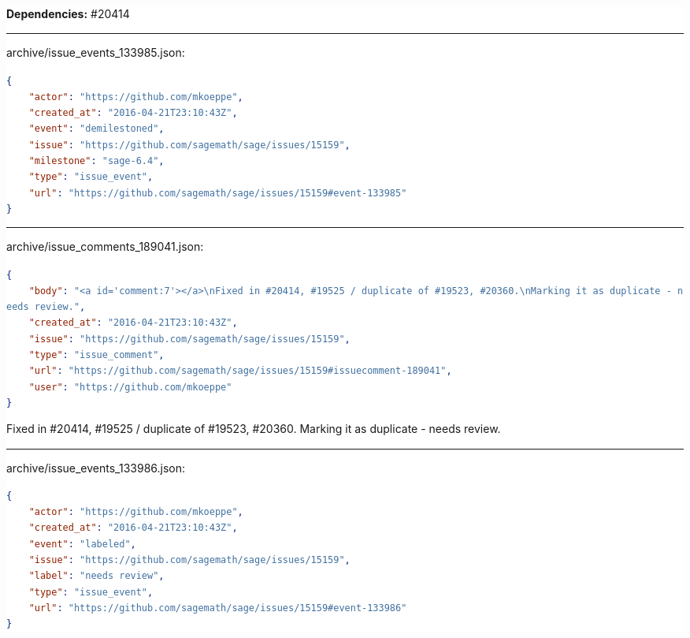 **Dependencies:** #20414



---

archive/issue_events_133985.json:
```json
{
    "actor": "https://github.com/mkoeppe",
    "created_at": "2016-04-21T23:10:43Z",
    "event": "demilestoned",
    "issue": "https://github.com/sagemath/sage/issues/15159",
    "milestone": "sage-6.4",
    "type": "issue_event",
    "url": "https://github.com/sagemath/sage/issues/15159#event-133985"
}
```



---

archive/issue_comments_189041.json:
```json
{
    "body": "<a id='comment:7'></a>\nFixed in #20414, #19525 / duplicate of #19523, #20360.\nMarking it as duplicate - needs review.",
    "created_at": "2016-04-21T23:10:43Z",
    "issue": "https://github.com/sagemath/sage/issues/15159",
    "type": "issue_comment",
    "url": "https://github.com/sagemath/sage/issues/15159#issuecomment-189041",
    "user": "https://github.com/mkoeppe"
}
```

<a id='comment:7'></a>
Fixed in #20414, #19525 / duplicate of #19523, #20360.
Marking it as duplicate - needs review.



---

archive/issue_events_133986.json:
```json
{
    "actor": "https://github.com/mkoeppe",
    "created_at": "2016-04-21T23:10:43Z",
    "event": "labeled",
    "issue": "https://github.com/sagemath/sage/issues/15159",
    "label": "needs review",
    "type": "issue_event",
    "url": "https://github.com/sagemath/sage/issues/15159#event-133986"
}
```

